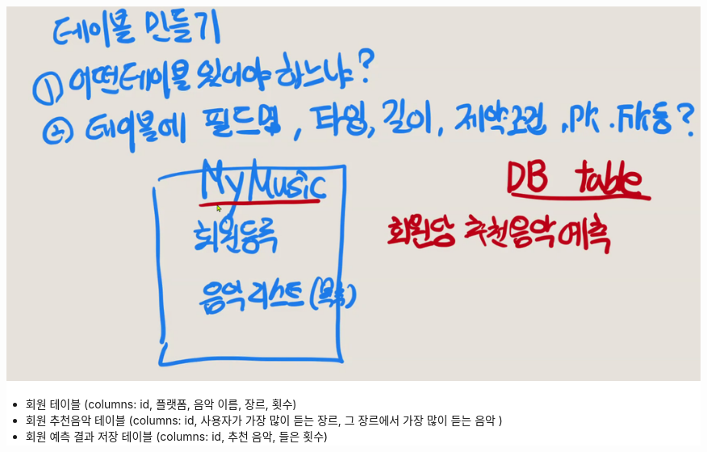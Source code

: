 ![](2022-08-24-17-17-24.png)
- 회원 테이블 (columns: id, 플랫폼, 음악 이름, 장르, 횟수)
- 회원 추천음악 테이블 (columns: id, 사용자가 가장 많이 듣는 장르, 그 장르에서 가장 많이 듣는 음악 )
- 회원 예측 결과 저장 테이블 (columns: id, 추천 음악, 들은 횟수)




